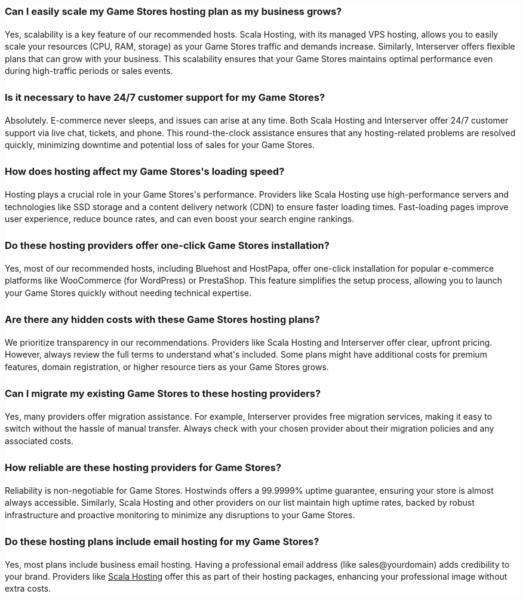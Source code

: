 ### Can I easily scale my Game Stores hosting plan as my business grows? 
Yes, scalability is a key feature of our recommended hosts. Scala Hosting, with its managed VPS hosting, allows you to easily scale your resources (CPU, RAM, storage) as your Game Stores traffic and demands increase. Similarly, Interserver offers flexible plans that can grow with your business. This scalability ensures that your Game Stores maintains optimal performance even during high-traffic periods or sales events.

### Is it necessary to have 24/7 customer support for my Game Stores? 
Absolutely. E-commerce never sleeps, and issues can arise at any time. Both Scala Hosting and Interserver offer 24/7 customer support via live chat, tickets, and phone. This round-the-clock assistance ensures that any hosting-related problems are resolved quickly, minimizing downtime and potential loss of sales for your Game Stores.

### How does hosting affect my Game Stores's loading speed? 
Hosting plays a crucial role in your Game Stores's performance. Providers like Scala Hosting use high-performance servers and technologies like SSD storage and a content delivery network (CDN) to ensure faster loading times. Fast-loading pages improve user experience, reduce bounce rates, and can even boost your search engine rankings.

### Do these hosting providers offer one-click Game Stores installation? 
Yes, most of our recommended hosts, including Bluehost and HostPapa, offer one-click installation for popular e-commerce platforms like WooCommerce (for WordPress) or PrestaShop. This feature simplifies the setup process, allowing you to launch your Game Stores quickly without needing technical expertise.

### Are there any hidden costs with these Game Stores hosting plans? 
We prioritize transparency in our recommendations. Providers like Scala Hosting and Interserver offer clear, upfront pricing. However, always review the full terms to understand what's included. Some plans might have additional costs for premium features, domain registration, or higher resource tiers as your Game Stores grows.

### Can I migrate my existing Game Stores to these hosting providers? 
Yes, many providers offer migration assistance. For example, Interserver provides free migration services, making it easy to switch without the hassle of manual transfer. Always check with your chosen provider about their migration policies and any associated costs.

### How reliable are these hosting providers for Game Stores? 
Reliability is non-negotiable for Game Stores. Hostwinds offers a 99.9999% uptime guarantee, ensuring your store is almost always accessible. Similarly, Scala Hosting and other providers on our list maintain high uptime rates, backed by robust infrastructure and proactive monitoring to minimize any disruptions to your Game Stores.

### Do these hosting plans include email hosting for my Game Stores? 
Yes, most plans include business email hosting. Having a professional email address (like sales@yourdomain) adds credibility to your brand. Providers like [Scala Hosting](https://snipitx.com/scala-jy) offer this as part of their hosting packages, enhancing your professional image without extra costs.
